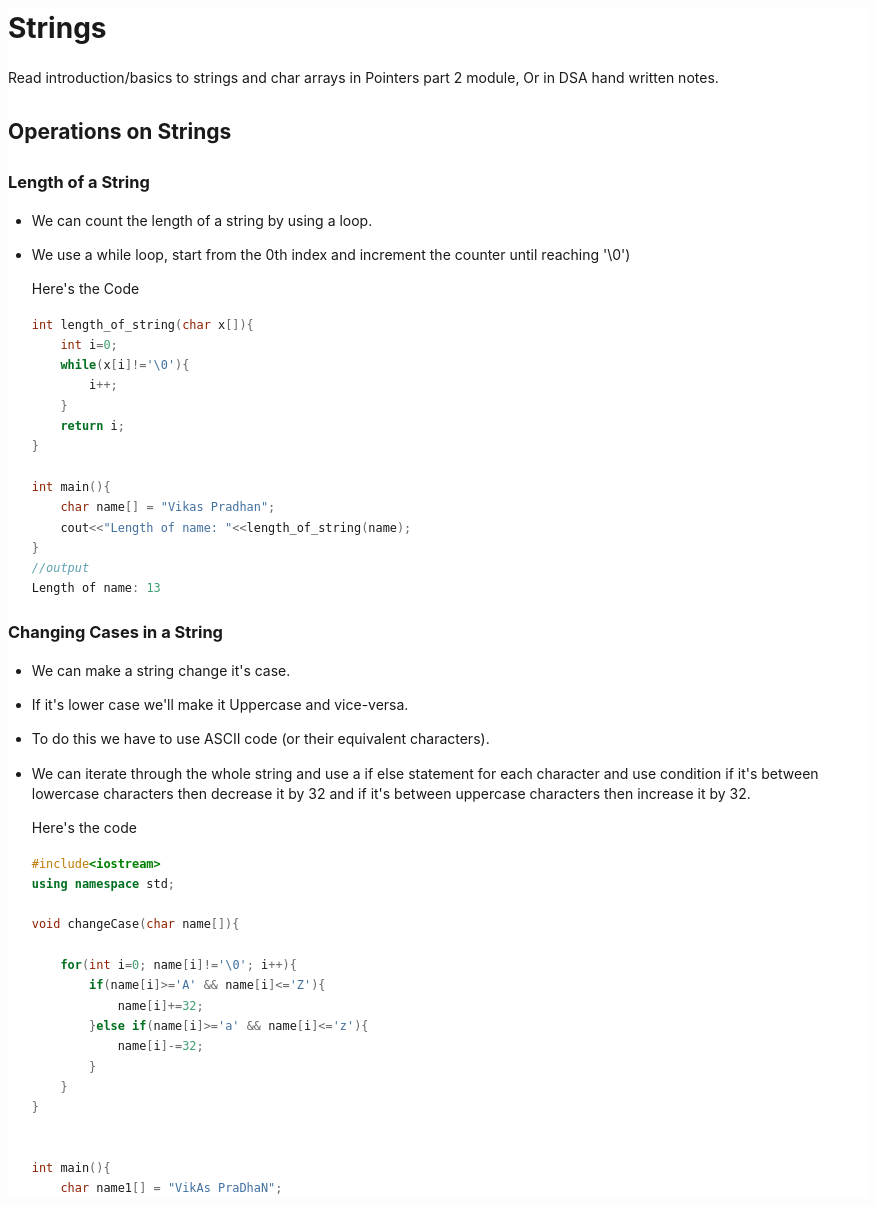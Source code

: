 # Strings

Read introduction/basics to strings and char arrays in Pointers part 2 module, Or in DSA hand written notes.



## Operations on Strings

### Length of a String

- We can count the length of a string by using a loop.

- We use a while loop, start from the 0th index and increment the counter until reaching '\0')

  Here's the Code

  ```c++
  int length_of_string(char x[]){
      int i=0;
      while(x[i]!='\0'){
          i++;
      }
      return i;
  }
  
  int main(){
      char name[] = "Vikas Pradhan";
      cout<<"Length of name: "<<length_of_string(name);
  }
  //output
  Length of name: 13
  ```




### Changing Cases in a String

- We can make a string change it's case.

- If it's lower case we'll make it Uppercase and vice-versa.

- To do this we have to use ASCII code (or their equivalent characters).

- We can iterate through the whole string and use a if else statement for each character and use condition if it's between lowercase characters then decrease it by 32 and if it's between uppercase characters then increase it by 32.

  Here's the code

  ```c++
  #include<iostream>
  using namespace std;
  
  void changeCase(char name[]){
      
      for(int i=0; name[i]!='\0'; i++){
          if(name[i]>='A' && name[i]<='Z'){
              name[i]+=32;
          }else if(name[i]>='a' && name[i]<='z'){
              name[i]-=32;
          }
      }
  }
  
  
  int main(){
      char name1[] = "VikAs PraDhaN";
  ```